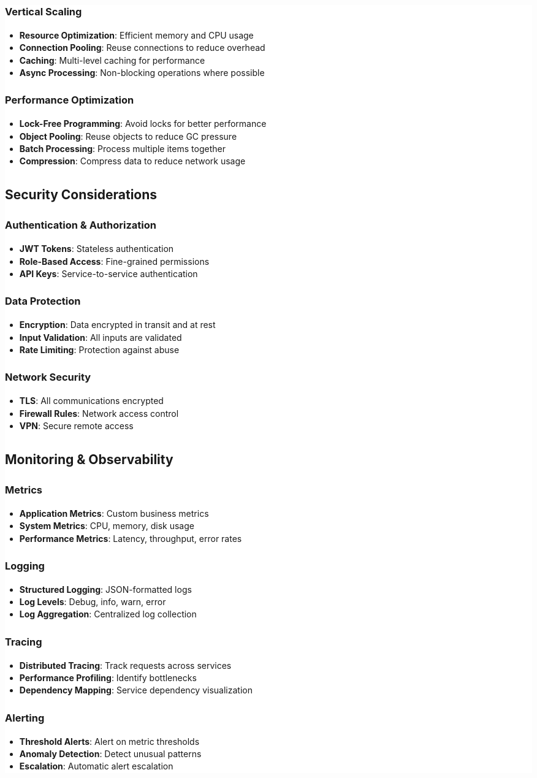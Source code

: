 ### Vertical Scaling
- **Resource Optimization**: Efficient memory and CPU usage
- **Connection Pooling**: Reuse connections to reduce overhead
- **Caching**: Multi-level caching for performance
- **Async Processing**: Non-blocking operations where possible

### Performance Optimization
- **Lock-Free Programming**: Avoid locks for better performance
- **Object Pooling**: Reuse objects to reduce GC pressure
- **Batch Processing**: Process multiple items together
- **Compression**: Compress data to reduce network usage

## Security Considerations

### Authentication & Authorization
- **JWT Tokens**: Stateless authentication
- **Role-Based Access**: Fine-grained permissions
- **API Keys**: Service-to-service authentication

### Data Protection
- **Encryption**: Data encrypted in transit and at rest
- **Input Validation**: All inputs are validated
- **Rate Limiting**: Protection against abuse

### Network Security
- **TLS**: All communications encrypted
- **Firewall Rules**: Network access control
- **VPN**: Secure remote access

## Monitoring & Observability

### Metrics
- **Application Metrics**: Custom business metrics
- **System Metrics**: CPU, memory, disk usage
- **Performance Metrics**: Latency, throughput, error rates

### Logging
- **Structured Logging**: JSON-formatted logs
- **Log Levels**: Debug, info, warn, error
- **Log Aggregation**: Centralized log collection

### Tracing
- **Distributed Tracing**: Track requests across services
- **Performance Profiling**: Identify bottlenecks
- **Dependency Mapping**: Service dependency visualization

### Alerting
- **Threshold Alerts**: Alert on metric thresholds
- **Anomaly Detection**: Detect unusual patterns
- **Escalation**: Automatic alert escalation
